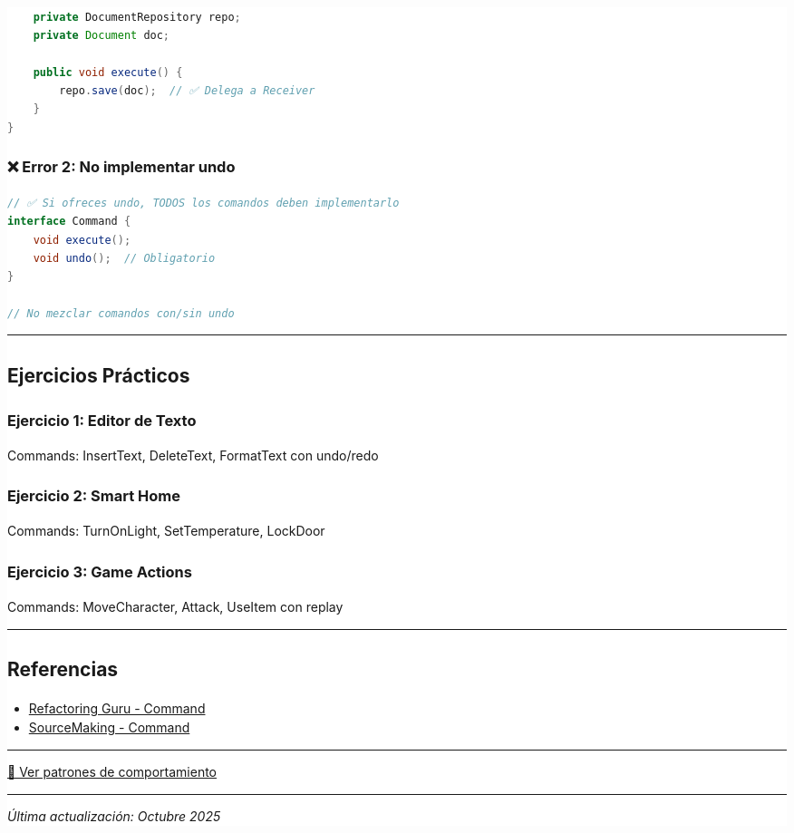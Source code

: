 ```java
    private DocumentRepository repo;
    private Document doc;
    
    public void execute() {
        repo.save(doc);  // ✅ Delega a Receiver
    }
}
```

### ❌ Error 2: No implementar undo

```java
// ✅ Si ofreces undo, TODOS los comandos deben implementarlo
interface Command {
    void execute();
    void undo();  // Obligatorio
}

// No mezclar comandos con/sin undo
```

---

## Ejercicios Prácticos

### Ejercicio 1: Editor de Texto
Commands: InsertText, DeleteText, FormatText con undo/redo

### Ejercicio 2: Smart Home
Commands: TurnOnLight, SetTemperature, LockDoor

### Ejercicio 3: Game Actions
Commands: MoveCharacter, Attack, UseItem con replay

---

## Referencias

- [Refactoring Guru - Command](https://refactoring.guru/design-patterns/command)
- [SourceMaking - Command](https://sourcemaking.com/design_patterns/command)

---

[📂 Ver patrones de comportamiento](../Comportamiento.md)

---

*Última actualización: Octubre 2025*
